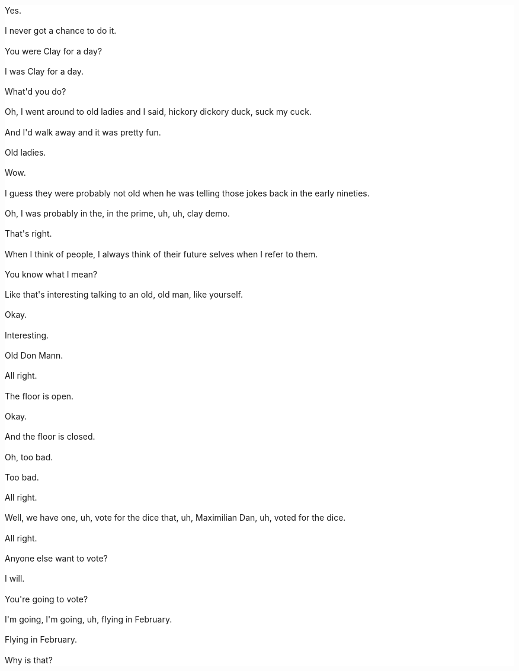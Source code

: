 Yes.

I never got a chance to do it.

You were Clay for a day?

I was Clay for a day.

What'd you do?

Oh, I went around to old ladies and I said, hickory dickory duck, suck my cuck.

And I'd walk away and it was pretty fun.

Old ladies.

Wow.

I guess they were probably not old when he was telling those jokes back in the early nineties.

Oh, I was probably in the, in the prime, uh, uh, clay demo.

That's right.

When I think of people, I always think of their future selves when I refer to them.

You know what I mean?

Like that's interesting talking to an old, old man, like yourself.

Okay.

Interesting.

Old Don Mann.

All right.

The floor is open.

Okay.

And the floor is closed.

Oh, too bad.

Too bad.

All right.

Well, we have one, uh, vote for the dice that, uh, Maximilian Dan, uh, voted for the dice.

All right.

Anyone else want to vote?

I will.

You're going to vote?

I'm going, I'm going, uh, flying in February.

Flying in February.

Why is that?

